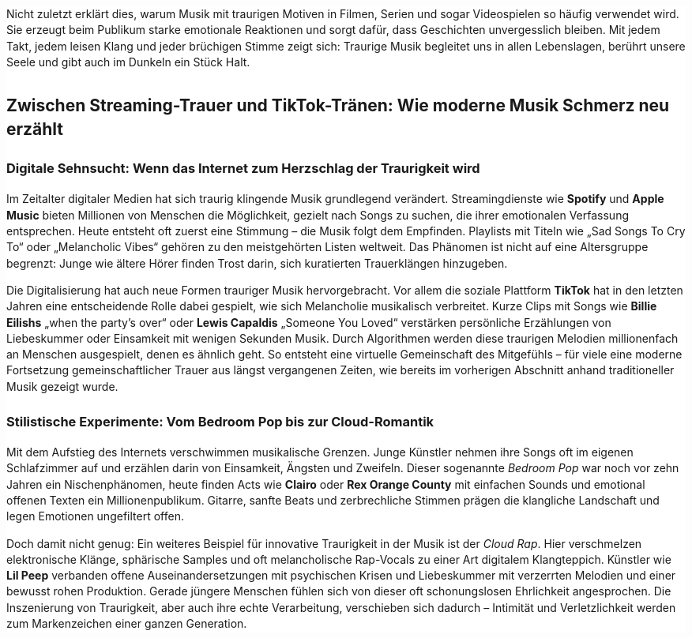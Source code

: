 Nicht zuletzt erklärt dies, warum Musik mit traurigen Motiven in Filmen, Serien und sogar
Videospielen so häufig verwendet wird. Sie erzeugt beim Publikum starke emotionale Reaktionen und
sorgt dafür, dass Geschichten unvergesslich bleiben. Mit jedem Takt, jedem leisen Klang und jeder
brüchigen Stimme zeigt sich: Traurige Musik begleitet uns in allen Lebenslagen, berührt unsere Seele
und gibt auch im Dunkeln ein Stück Halt.

## Zwischen Streaming-Trauer und TikTok-Tränen: Wie moderne Musik Schmerz neu erzählt

### Digitale Sehnsucht: Wenn das Internet zum Herzschlag der Traurigkeit wird

Im Zeitalter digitaler Medien hat sich traurig klingende Musik grundlegend verändert.
Streamingdienste wie **Spotify** und **Apple Music** bieten Millionen von Menschen die Möglichkeit,
gezielt nach Songs zu suchen, die ihrer emotionalen Verfassung entsprechen. Heute entsteht oft
zuerst eine Stimmung – die Musik folgt dem Empfinden. Playlists mit Titeln wie „Sad Songs To Cry To“
oder „Melancholic Vibes“ gehören zu den meistgehörten Listen weltweit. Das Phänomen ist nicht auf
eine Altersgruppe begrenzt: Junge wie ältere Hörer finden Trost darin, sich kuratierten
Trauerklängen hinzugeben.

Die Digitalisierung hat auch neue Formen trauriger Musik hervorgebracht. Vor allem die soziale
Plattform **TikTok** hat in den letzten Jahren eine entscheidende Rolle dabei gespielt, wie sich
Melancholie musikalisch verbreitet. Kurze Clips mit Songs wie **Billie Eilishs** „when the party’s
over“ oder **Lewis Capaldis** „Someone You Loved“ verstärken persönliche Erzählungen von
Liebeskummer oder Einsamkeit mit wenigen Sekunden Musik. Durch Algorithmen werden diese traurigen
Melodien millionenfach an Menschen ausgespielt, denen es ähnlich geht. So entsteht eine virtuelle
Gemeinschaft des Mitgefühls – für viele eine moderne Fortsetzung gemeinschaftlicher Trauer aus
längst vergangenen Zeiten, wie bereits im vorherigen Abschnitt anhand traditioneller Musik gezeigt
wurde.

### Stilistische Experimente: Vom Bedroom Pop bis zur Cloud-Romantik

Mit dem Aufstieg des Internets verschwimmen musikalische Grenzen. Junge Künstler nehmen ihre Songs
oft im eigenen Schlafzimmer auf und erzählen darin von Einsamkeit, Ängsten und Zweifeln. Dieser
sogenannte _Bedroom Pop_ war noch vor zehn Jahren ein Nischenphänomen, heute finden Acts wie
**Clairo** oder **Rex Orange County** mit einfachen Sounds und emotional offenen Texten ein
Millionenpublikum. Gitarre, sanfte Beats und zerbrechliche Stimmen prägen die klangliche Landschaft
und legen Emotionen ungefiltert offen.

Doch damit nicht genug: Ein weiteres Beispiel für innovative Traurigkeit in der Musik ist der _Cloud
Rap_. Hier verschmelzen elektronische Klänge, sphärische Samples und oft melancholische Rap-Vocals
zu einer Art digitalem Klangteppich. Künstler wie **Lil Peep** verbanden offene Auseinandersetzungen
mit psychischen Krisen und Liebeskummer mit verzerrten Melodien und einer bewusst rohen Produktion.
Gerade jüngere Menschen fühlen sich von dieser oft schonungslosen Ehrlichkeit angesprochen. Die
Inszenierung von Traurigkeit, aber auch ihre echte Verarbeitung, verschieben sich dadurch –
Intimität und Verletzlichkeit werden zum Markenzeichen einer ganzen Generation.
